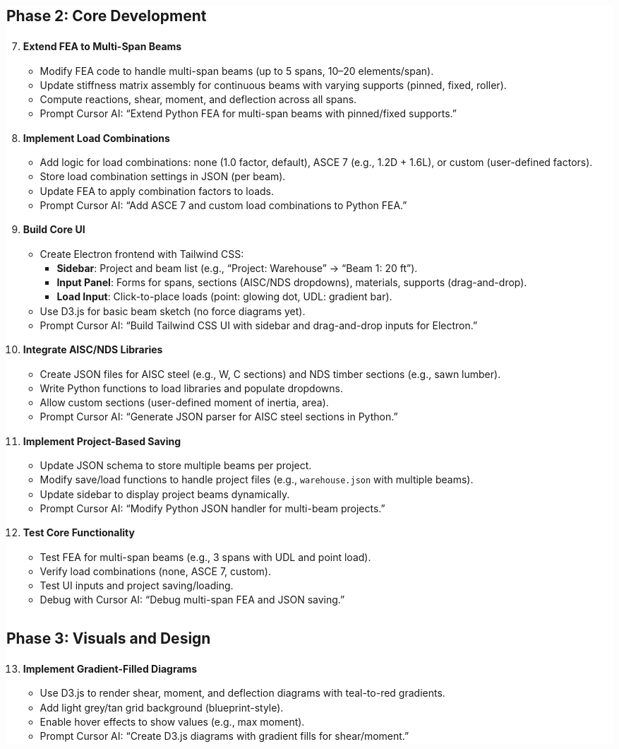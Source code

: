 ## Phase 2: Core Development

 7. **Extend FEA to Multi-Span Beams**

    - Modify FEA code to handle multi-span beams (up to 5 spans, 10–20 elements/span).
    - Update stiffness matrix assembly for continuous beams with varying supports (pinned, fixed, roller).
    - Compute reactions, shear, moment, and deflection across all spans.
    - Prompt Cursor AI: “Extend Python FEA for multi-span beams with pinned/fixed supports.”

 8. **Implement Load Combinations**

    - Add logic for load combinations: none (1.0 factor, default), ASCE 7 (e.g., 1.2D + 1.6L), or custom (user-defined factors).
    - Store load combination settings in JSON (per beam).
    - Update FEA to apply combination factors to loads.
    - Prompt Cursor AI: “Add ASCE 7 and custom load combinations to Python FEA.”

 9. **Build Core UI**

    - Create Electron frontend with Tailwind CSS:
      - **Sidebar**: Project and beam list (e.g., “Project: Warehouse” → “Beam 1: 20 ft”).
      - **Input Panel**: Forms for spans, sections (AISC/NDS dropdowns), materials, supports (drag-and-drop).
      - **Load Input**: Click-to-place loads (point: glowing dot, UDL: gradient bar).
    - Use D3.js for basic beam sketch (no force diagrams yet).
    - Prompt Cursor AI: “Build Tailwind CSS UI with sidebar and drag-and-drop inputs for Electron.”

10. **Integrate AISC/NDS Libraries**

    - Create JSON files for AISC steel (e.g., W, C sections) and NDS timber sections (e.g., sawn lumber).
    - Write Python functions to load libraries and populate dropdowns.
    - Allow custom sections (user-defined moment of inertia, area).
    - Prompt Cursor AI: “Generate JSON parser for AISC steel sections in Python.”

11. **Implement Project-Based Saving**

    - Update JSON schema to store multiple beams per project.
    - Modify save/load functions to handle project files (e.g., `warehouse.json` with multiple beams).
    - Update sidebar to display project beams dynamically.
    - Prompt Cursor AI: “Modify Python JSON handler for multi-beam projects.”

12. **Test Core Functionality**

    - Test FEA for multi-span beams (e.g., 3 spans with UDL and point load).
    - Verify load combinations (none, ASCE 7, custom).
    - Test UI inputs and project saving/loading.
    - Debug with Cursor AI: “Debug multi-span FEA and JSON saving.”

## Phase 3: Visuals and Design

13. **Implement Gradient-Filled Diagrams**

    - Use D3.js to render shear, moment, and deflection diagrams with teal-to-red gradients.
    - Add light grey/tan grid background (blueprint-style).
    - Enable hover effects to show values (e.g., max moment).
    - Prompt Cursor AI: “Create D3.js diagrams with gradient fills for shear/moment.”
